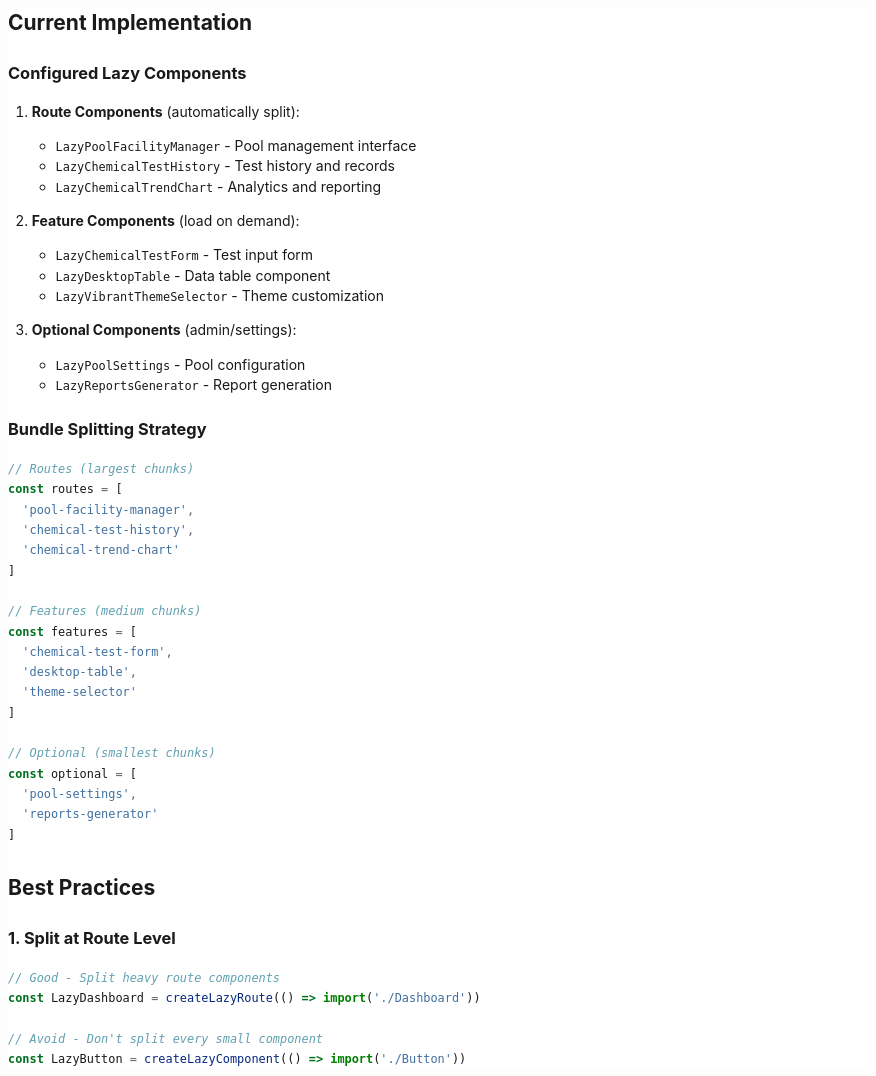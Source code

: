 ## Current Implementation

### Configured Lazy Components

1. **Route Components** (automatically split):
   - `LazyPoolFacilityManager` - Pool management interface
   - `LazyChemicalTestHistory` - Test history and records
   - `LazyChemicalTrendChart` - Analytics and reporting

2. **Feature Components** (load on demand):
   - `LazyChemicalTestForm` - Test input form
   - `LazyDesktopTable` - Data table component
   - `LazyVibrantThemeSelector` - Theme customization

3. **Optional Components** (admin/settings):
   - `LazyPoolSettings` - Pool configuration
   - `LazyReportsGenerator` - Report generation

### Bundle Splitting Strategy

```typescript
// Routes (largest chunks)
const routes = [
  'pool-facility-manager',
  'chemical-test-history', 
  'chemical-trend-chart'
]

// Features (medium chunks)
const features = [
  'chemical-test-form',
  'desktop-table',
  'theme-selector'
]

// Optional (smallest chunks)
const optional = [
  'pool-settings',
  'reports-generator'
]
```

## Best Practices

### 1. Split at Route Level

```typescript
// Good - Split heavy route components
const LazyDashboard = createLazyRoute(() => import('./Dashboard'))

// Avoid - Don't split every small component
const LazyButton = createLazyComponent(() => import('./Button'))
```
